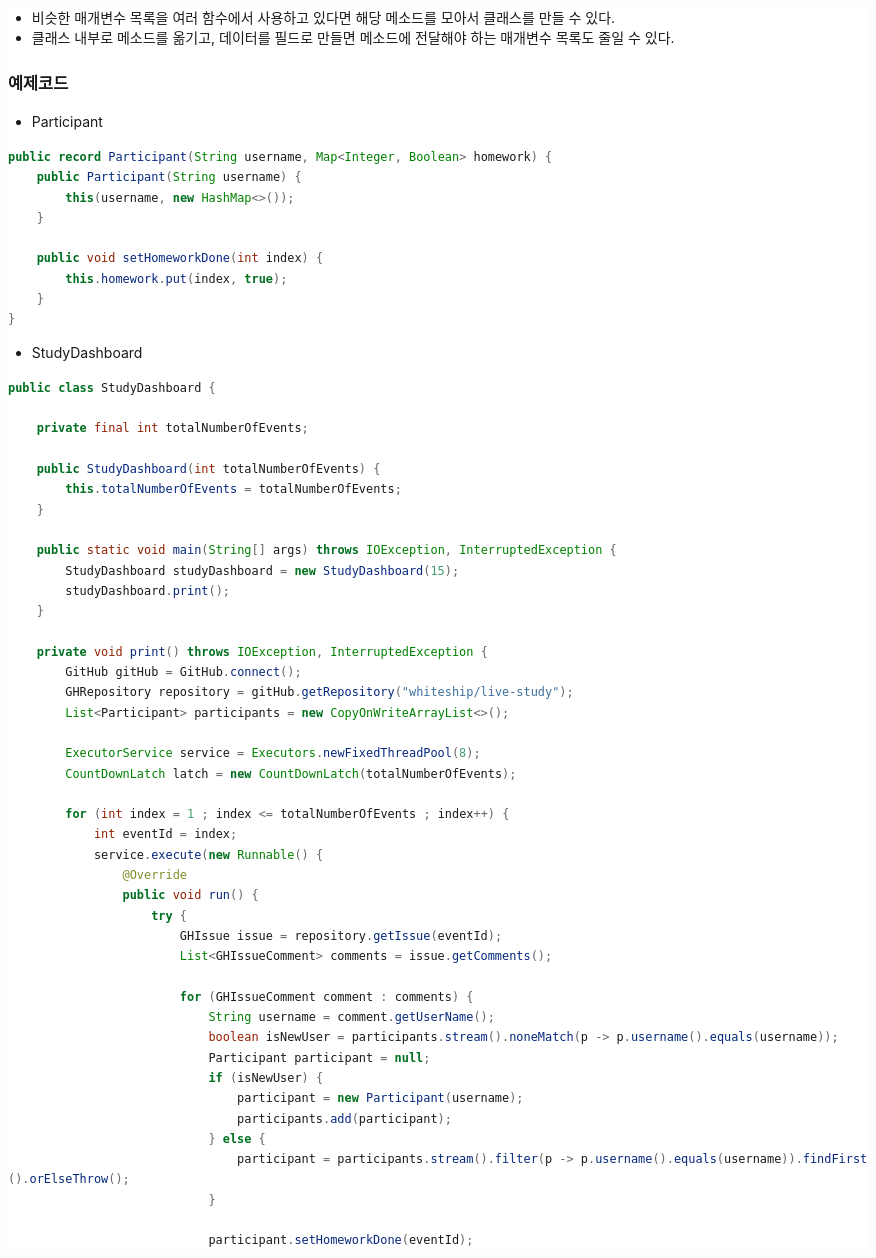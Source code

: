 - 비슷한 매개변수 목록을 여러 함수에서 사용하고 있다면 해당 메소드를 모아서 클래스를 만들 수 있다.
- 클래스 내부로 메소드를 옮기고, 데이터를 필드로 만들면 메소드에 전달해야 하는 매개변수 목록도 줄일 수 있다.

### 예제코드

- Participant

```java
public record Participant(String username, Map<Integer, Boolean> homework) {
    public Participant(String username) {
        this(username, new HashMap<>());
    }

    public void setHomeworkDone(int index) {
        this.homework.put(index, true);
    }
}
```

- StudyDashboard

```java
public class StudyDashboard {

    private final int totalNumberOfEvents;

    public StudyDashboard(int totalNumberOfEvents) {
        this.totalNumberOfEvents = totalNumberOfEvents;
    }

    public static void main(String[] args) throws IOException, InterruptedException {
        StudyDashboard studyDashboard = new StudyDashboard(15);
        studyDashboard.print();
    }

    private void print() throws IOException, InterruptedException {
        GitHub gitHub = GitHub.connect();
        GHRepository repository = gitHub.getRepository("whiteship/live-study");
        List<Participant> participants = new CopyOnWriteArrayList<>();

        ExecutorService service = Executors.newFixedThreadPool(8);
        CountDownLatch latch = new CountDownLatch(totalNumberOfEvents);

        for (int index = 1 ; index <= totalNumberOfEvents ; index++) {
            int eventId = index;
            service.execute(new Runnable() {
                @Override
                public void run() {
                    try {
                        GHIssue issue = repository.getIssue(eventId);
                        List<GHIssueComment> comments = issue.getComments();

                        for (GHIssueComment comment : comments) {
                            String username = comment.getUserName();
                            boolean isNewUser = participants.stream().noneMatch(p -> p.username().equals(username));
                            Participant participant = null;
                            if (isNewUser) {
                                participant = new Participant(username);
                                participants.add(participant);
                            } else {
                                participant = participants.stream().filter(p -> p.username().equals(username)).findFirst().orElseThrow();
                            }

                            participant.setHomeworkDone(eventId);
```